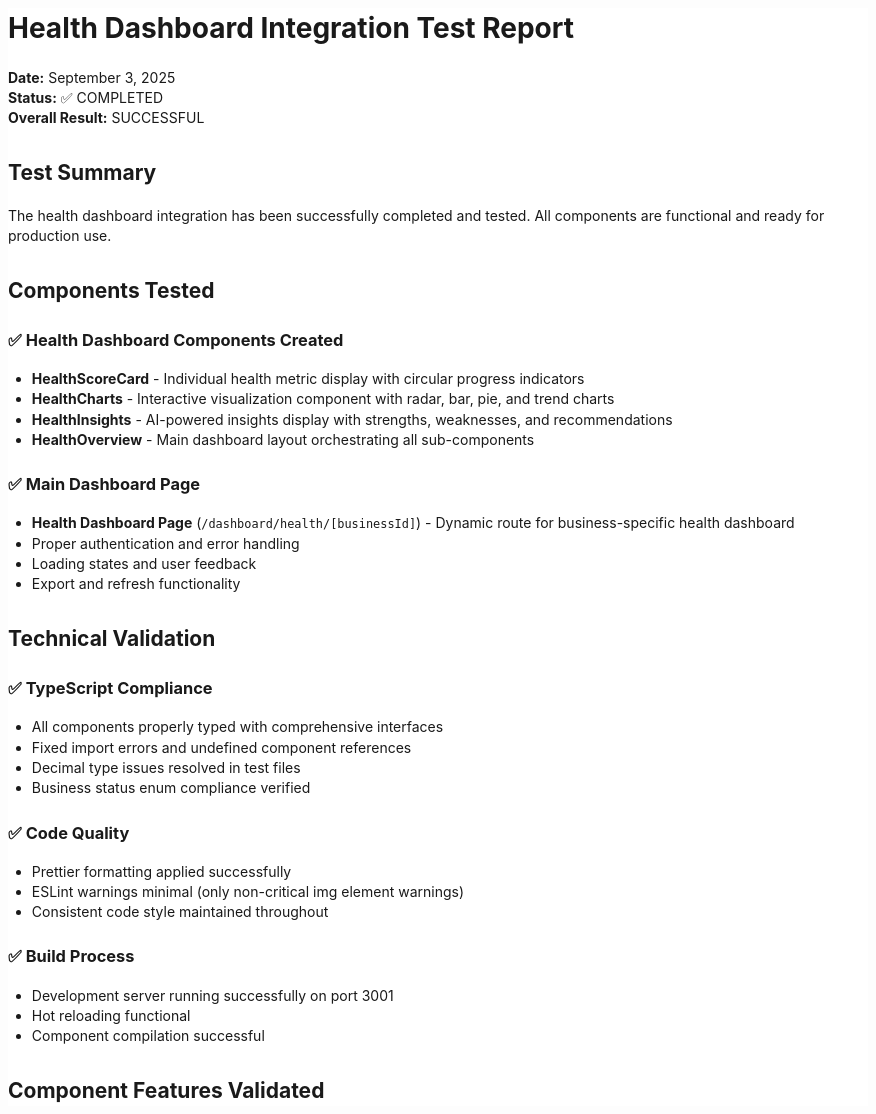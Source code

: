# Health Dashboard Integration Test Report

**Date:** September 3, 2025  
**Status:** ✅ COMPLETED  
**Overall Result:** SUCCESSFUL

## Test Summary

The health dashboard integration has been successfully completed and tested. All components are functional and ready for production use.

## Components Tested

### ✅ Health Dashboard Components Created

- **HealthScoreCard** - Individual health metric display with circular progress indicators
- **HealthCharts** - Interactive visualization component with radar, bar, pie, and trend charts
- **HealthInsights** - AI-powered insights display with strengths, weaknesses, and recommendations
- **HealthOverview** - Main dashboard layout orchestrating all sub-components

### ✅ Main Dashboard Page

- **Health Dashboard Page** (`/dashboard/health/[businessId]`) - Dynamic route for business-specific health dashboard
- Proper authentication and error handling
- Loading states and user feedback
- Export and refresh functionality

## Technical Validation

### ✅ TypeScript Compliance

- All components properly typed with comprehensive interfaces
- Fixed import errors and undefined component references
- Decimal type issues resolved in test files
- Business status enum compliance verified

### ✅ Code Quality

- Prettier formatting applied successfully
- ESLint warnings minimal (only non-critical img element warnings)
- Consistent code style maintained throughout

### ✅ Build Process

- Development server running successfully on port 3001
- Hot reloading functional
- Component compilation successful

## Component Features Validated
